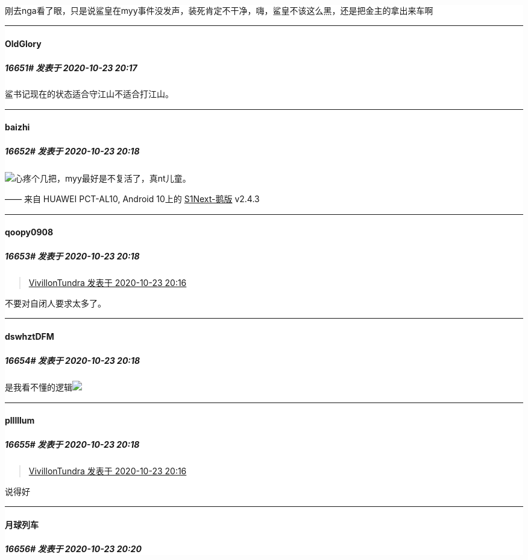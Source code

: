 
刚去nga看了眼，只是说鲨皇在myy事件没发声，装死肯定不干净，嗨，鲨皇不该这么黑，还是把金主的拿出来车啊


*****

####  OldGlory  
##### 16651#       发表于 2020-10-23 20:17


鲨书记现在的状态适合守江山不适合打江山。


*****

####  baizhi  
##### 16652#       发表于 2020-10-23 20:18


<img src="https://static.saraba1st.com/image/smiley/face2017/067.png" referrerpolicy="no-referrer">心疼个几把，myy最好是不复活了，真nt儿童。

—— 来自 HUAWEI PCT-AL10, Android 10上的 [S1Next-鹅版](https://github.com/ykrank/S1-Next/releases) v2.4.3


*****

####  qoopy0908  
##### 16653#       发表于 2020-10-23 20:18


<blockquote><a href="httphttps://bbs.saraba1st.com/2b/forum.php?mod=redirect&amp;goto=findpost&amp;pid=49144356&amp;ptid=1963398" target="_blank">VivillonTundra 发表于 2020-10-23 20:16</a></blockquote>
不要对自闭人要求太多了。


*****

####  dswhztDFM  
##### 16654#       发表于 2020-10-23 20:18


是我看不懂的逻辑<img src="https://static.saraba1st.com/image/smiley/face2017/002.png" referrerpolicy="no-referrer">


*****

####  plllllum  
##### 16655#       发表于 2020-10-23 20:18


<blockquote><a href="httphttps://bbs.saraba1st.com/2b/forum.php?mod=redirect&amp;goto=findpost&amp;pid=49144356&amp;ptid=1963398" target="_blank">VivillonTundra 发表于 2020-10-23 20:16</a></blockquote>
说得好


*****

####  月球列车  
##### 16656#       发表于 2020-10-23 20:20
